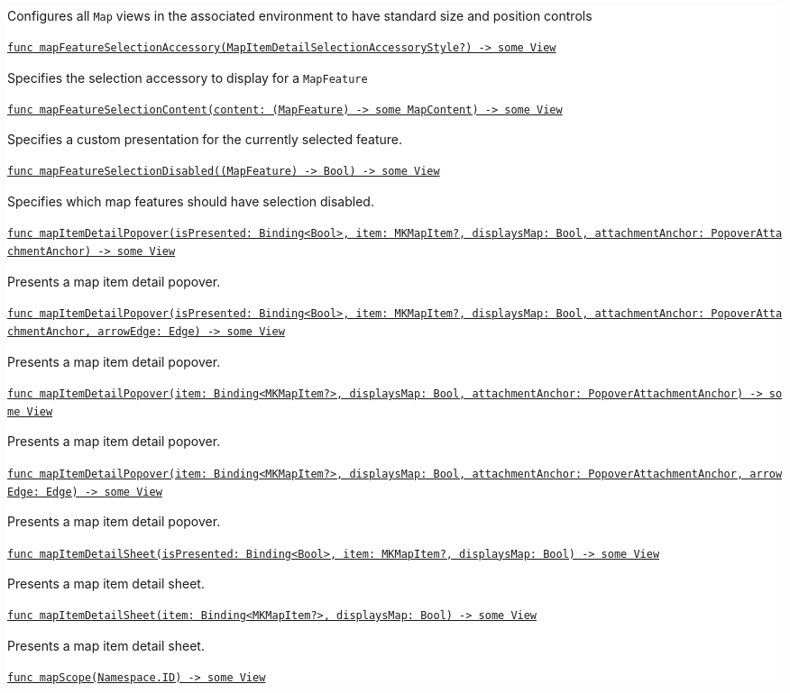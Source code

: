 Configures all `Map` views in the associated environment to have standard size
and position controls

[`func mapFeatureSelectionAccessory(MapItemDetailSelectionAccessoryStyle?) ->
some View`](/documentation/swiftui/view/mapfeatureselectionaccessory\(_:\))

Specifies the selection accessory to display for a `MapFeature`

[`func mapFeatureSelectionContent(content: (MapFeature) -> some MapContent) ->
some
View`](/documentation/swiftui/view/mapfeatureselectioncontent\(content:\))

Specifies a custom presentation for the currently selected feature.

[`func mapFeatureSelectionDisabled((MapFeature) -> Bool) -> some
View`](/documentation/swiftui/view/mapfeatureselectiondisabled\(_:\))

Specifies which map features should have selection disabled.

[`func mapItemDetailPopover(isPresented: Binding<Bool>, item: MKMapItem?,
displaysMap: Bool, attachmentAnchor: PopoverAttachmentAnchor) -> some
View`](/documentation/swiftui/view/mapitemdetailpopover\(ispresented:item:displaysmap:attachmentanchor:\))

Presents a map item detail popover.

[`func mapItemDetailPopover(isPresented: Binding<Bool>, item: MKMapItem?,
displaysMap: Bool, attachmentAnchor: PopoverAttachmentAnchor, arrowEdge: Edge)
-> some
View`](/documentation/swiftui/view/mapitemdetailpopover\(ispresented:item:displaysmap:attachmentanchor:arrowedge:\))

Presents a map item detail popover.

[`func mapItemDetailPopover(item: Binding<MKMapItem?>, displaysMap: Bool,
attachmentAnchor: PopoverAttachmentAnchor) -> some
View`](/documentation/swiftui/view/mapitemdetailpopover\(item:displaysmap:attachmentanchor:\))

Presents a map item detail popover.

[`func mapItemDetailPopover(item: Binding<MKMapItem?>, displaysMap: Bool,
attachmentAnchor: PopoverAttachmentAnchor, arrowEdge: Edge) -> some
View`](/documentation/swiftui/view/mapitemdetailpopover\(item:displaysmap:attachmentanchor:arrowedge:\))

Presents a map item detail popover.

[`func mapItemDetailSheet(isPresented: Binding<Bool>, item: MKMapItem?,
displaysMap: Bool) -> some
View`](/documentation/swiftui/view/mapitemdetailsheet\(ispresented:item:displaysmap:\))

Presents a map item detail sheet.

[`func mapItemDetailSheet(item: Binding<MKMapItem?>, displaysMap: Bool) ->
some
View`](/documentation/swiftui/view/mapitemdetailsheet\(item:displaysmap:\))

Presents a map item detail sheet.

[`func mapScope(Namespace.ID) -> some
View`](/documentation/swiftui/view/mapscope\(_:\))
